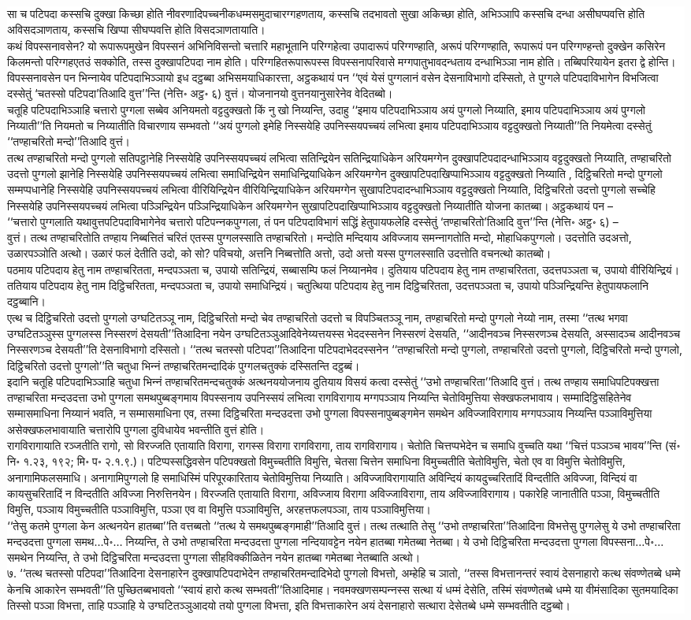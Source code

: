 सा च पटिपदा कस्सचि दुक्खा किच्छा होति नीवरणादिपच्‍चनीकधम्मसमुदाचारग्गहणताय, कस्सचि तदभावतो सुखा अकिच्छा होति, अभिञ्‍ञापि कस्सचि दन्धा असीघप्पवत्ति होति अविसदञाणताय, कस्सचि खिप्पा सीघप्पवत्ति होति विसदञाणतायाति।  
कथं विपस्सनावसेन? यो रूपारूपमुखेन विपस्सनं अभिनिविसन्तो चत्तारि महाभूतानि परिग्गहेत्वा उपादारूपं परिग्गण्हाति, अरूपं परिग्गण्हाति, रूपारूपं पन परिग्गण्हन्तो दुक्खेन कसिरेन किलमन्तो परिग्गहएतउं सक्‍कोति, तस्स दुक्खापटिपदा नाम होति। परिग्गहितरूपारूपस्स विपस्सनापरिवासे मग्गपातुभावदन्धताय दन्धाभिञ्‍ञा नाम होति। तब्बिपरियायेन इतरा द्वे होन्ति। विपस्सनावसेन पन भिन्‍नायेव पटिपदाभिञ्‍ञायो इध दट्ठब्बा अभिसमयाधिकारत्ता, अट्ठकथायं पन ‘‘एवं येसं पुग्गलानं वसेन देसनाविभागो दस्सितो, ते पुग्गले पटिपदाविभागेन विभजित्वा दस्सेतुं ‘चतस्सो पटिपदा’तिआदि वुत्त’’न्ति (नेत्ति॰ अट्ठ॰ ६) वुत्तं। योजनानयो वुत्तनयानुसारेनेव वेदितब्बो।  
चतूहि पटिपदाभिञ्‍ञाहि चत्तारो पुग्गला सब्बेव अनियमतो वट्टदुक्खतो किं नु खो निय्यन्ति, उदाहु ‘‘इमाय पटिपदाभिञ्‍ञाय अयं पुग्गलो निय्याति, इमाय पटिपदाभिञ्‍ञाय अयं पुग्गलो निय्याती’’ति नियमतो च निय्यातीति विचारणाय सम्भवतो ‘‘अयं पुग्गलो इमेहि निस्सयेहि उपनिस्सयपच्‍चयं लभित्वा इमाय पटिपदाभिञ्‍ञाय वट्टदुक्खतो निय्याती’’ति नियमेत्वा दस्सेतुं ‘‘तण्हाचरितो मन्दो’’तिआदि वुत्तं।  
तत्थ तण्हाचरितो मन्दो पुग्गलो सतिपट्ठानेहि निस्सयेहि उपनिस्सयपच्‍चयं लभित्वा सतिन्द्रियेन सतिन्द्रियाधिकेन अरियमग्गेन दुक्खापटिपदादन्धाभिञ्‍ञाय वट्टदुक्खतो निय्याति, तण्हाचरितो उदत्तो पुग्गलो झानेहि निस्सयेहि उपनिस्सयपच्‍चयं लभित्वा समाधिन्द्रियेन समाधिन्द्रियाधिकेन अरियमग्गेन दुक्खापटिपदाखिप्पाभिञ्‍ञाय वट्टदुक्खतो निय्याति , दिट्ठिचरितो मन्दो पुग्गलो सम्मप्पधानेहि निस्सयेहि उपनिस्सयपच्‍चयं लभित्वा वीरियिन्द्रियेन वीरियिन्द्रियाधिकेन अरियमग्गेन सुखापटिपदादन्धाभिञ्‍ञाय वट्टदुक्खतो निय्याति, दिट्ठिचरितो उदत्तो पुग्गलो सच्‍चेहि निस्सयेहि उपनिस्सयपच्‍चयं लभित्वा पञ्‍ञिन्द्रियेन पञ्‍ञिन्द्रियाधिकेन अरियमग्गेन सुखापटिपदाखिप्पाभिञ्‍ञाय वट्टदुक्खतो निय्यातीति योजना कातब्बा। अट्ठकथायं पन –  
‘‘चत्तारो पुग्गलाति यथावुत्तपटिपदाविभागेनेव चत्तारो पटिपन्‍नकपुग्गला, तं पन पटिपदाविभागं सद्धिं हेतुपायफलेहि दस्सेतुं ‘तण्हाचरितो’तिआदि वुत्त’’न्ति (नेत्ति॰ अट्ठ॰ ६) –  
वुत्तं। तत्थ तण्हाचरितोति तण्हाय निब्बत्तितं चरितं एतस्स पुग्गलस्साति तण्हाचरितो। मन्दोति मन्दियाय अविज्‍जाय समन्‍नागतोति मन्दो, मोहाधिकपुग्गलो। उदत्तोति उदअत्तो, उळारपञ्‍ञोति अत्थो। उळारं फलं देतीति उदो, को सो? पविचयो, अत्तनि निब्बत्तोति अत्तो, उदो अत्तो यस्स पुग्गलस्साति उदत्तोति वचनत्थो कातब्बो।  
पठमाय पटिपदाय हेतु नाम तण्हाचरितता, मन्दपञ्‍ञता च, उपायो सतिन्द्रियं, सब्बासम्पि फलं निय्यानमेव। दुतियाय पटिपदाय हेतु नाम तण्हाचरितता, उदत्तपञ्‍ञता च, उपायो वीरियिन्द्रियं। ततियाय पटिपदाय हेतु नाम दिट्ठिचरितता, मन्दपञ्‍ञता च, उपायो समाधिन्द्रियं। चतुत्थिया पटिपदाय हेतु नाम दिट्ठिचरितता, उदत्तपञ्‍ञता च, उपायो पञ्‍ञिन्द्रियन्ति हेतुपायफलानि दट्ठब्बानि।  
एत्थ च दिट्ठिचरितो उदत्तो पुग्गलो उग्घटितञ्‍ञू नाम, दिट्ठिचरितो मन्दो चेव तण्हाचरितो उदत्तो च विपञ्‍चितञ्‍ञू नाम, तण्हाचरितो मन्दो पुग्गलो नेय्यो नाम, तस्मा ‘‘तत्थ भगवा उग्घटितञ्‍ञुस्स पुग्गलस्स निस्सरणं देसयती’’तिआदिना नयेन उग्घटितञ्‍ञुआदिवेनेय्यत्तयस्स भेददस्सनेन निस्सरणं देसयति, ‘‘आदीनवञ्‍च निस्सरणञ्‍च देसयति, अस्सादञ्‍च आदीनवञ्‍च निस्सरणञ्‍च देसयती’’ति देसनाविभागो दस्सितो। ‘‘तत्थ चतस्सो पटिपदा’’तिआदिना पटिपदाभेददस्सनेन ‘‘तण्हाचरितो मन्दो पुग्गलो, तण्हाचरितो उदत्तो पुग्गलो, दिट्ठिचरितो मन्दो पुग्गलो, दिट्ठिचरितो उदत्तो पुग्गलो’’ति चतुधा भिन्‍नं तण्हाचरितमन्दादिकं पुग्गलचतुक्‍कं दस्सितन्ति दट्ठब्बं।  
इदानि चतूहि पटिपदाभिञ्‍ञाहि चतुधा भिन्‍नं तण्हाचरितमन्दचतुक्‍कं अत्थनययोजनाय दुतियाय विसयं कत्वा दस्सेतुं ‘‘उभो तण्हाचरिता’’तिआदि वुत्तं। तत्थ तण्हाय समाधिपटिपक्खत्ता तण्हाचरिता मन्दउदत्ता उभो पुग्गला समथपुब्बङ्गमाय विपस्सनाय उपनिस्सयं लभित्वा रागविरागाय मग्गपञ्‍ञाय निय्यन्ति चेतोविमुत्तिया सेक्खफलभावाय। सम्मादिट्ठिसहितेनेव सम्मासमाधिना निय्यानं भवति, न सम्मासमाधिना एव, तस्मा दिट्ठिचरिता मन्दउदत्ता उभो पुग्गला विपस्सनापुब्बङ्गमेन समथेन अविज्‍जाविरागाय मग्गपञ्‍ञाय निय्यन्ति पञ्‍ञाविमुत्तिया असेक्खफलभावायाति चत्तारोपि पुग्गला दुविधायेव भवन्तीति वुत्तं होति।  
रागविरागायाति रञ्‍जतीति रागो, सो विरज्‍जति एतायाति विरागा, रागस्स विरागा रागविरागा, ताय रागविरागाय। चेतोति चित्तप्पभेदेन च समाधि वुच्‍चति यथा ‘‘चित्तं पञ्‍ञञ्‍च भावय’’न्ति (सं॰ नि॰ १.२३, १९२; मि॰ प॰ २.१.९.)। पटिप्पस्सद्धिवसेन पटिपक्खतो विमुच्‍चतीति विमुत्ति, चेतसा चित्तेन समाधिना विमुच्‍चतीति चेतोविमुत्ति, चेतो एव वा विमुत्ति चेतोविमुत्ति, अनागामिफलसमाधि। अनागामिपुग्गलो हि समाधिस्मिं परिपूरकारिताय चेतोविमुत्तिया निय्याति। अविज्‍जाविरागायाति अविन्दियं कायदुच्‍चरितादिं विन्दतीति अविज्‍जा, विन्दियं वा कायसुचरितादिं न विन्दतीति अविज्‍जा निरुत्तिनयेन। विरज्‍जति एतायाति विरागा, अविज्‍जाय विरागा अविज्‍जाविरागा, ताय अविज्‍जाविरागाय। पकारेहि जानातीति पञ्‍ञा, विमुच्‍चतीति विमुत्ति, पञ्‍ञाय विमुच्‍चतीति पञ्‍ञाविमुत्ति, पञ्‍ञा एव वा विमुत्ति पञ्‍ञाविमुत्ति, अरहत्तफलपञ्‍ञा, ताय पञ्‍ञाविमुत्तिया।  
‘‘तेसु कतमे पुग्गला केन अत्थनयेन हातब्बा’’ति वत्तब्बतो ‘‘तत्थ ये समथपुब्बङ्गमाही’’तिआदि वुत्तं। तत्थ तत्थाति तेसु ‘‘उभो तण्हाचरिता’’तिआदिना विभत्तेसु पुग्गलेसु ये उभो तण्हाचरिता मन्दउदत्ता पुग्गला समथ…पे॰… निय्यन्ति, ते उभो तण्हाचरिता मन्दउदत्ता पुग्गला नन्दियावट्टेन नयेन हातब्बा गमेतब्बा नेतब्बा। ये उभो दिट्ठिचरिता मन्दउदत्ता पुग्गला विपस्सना…पे॰… समथेन निय्यन्ति, ते उभो दिट्ठिचरिता मन्दउदत्ता पुग्गला सीहविक्‍कीळितेन नयेन हातब्बा गमेतब्बा नेतब्बाति अत्थो।  
७. ‘‘तत्थ चतस्सो पटिपदा’’तिआदिना देसनाहारेन दुक्खापटिपदाभेदेन तण्हाचरितमन्दादिभेदो पुग्गलो विभत्तो, अम्हेहि च ञातो, ‘‘तस्स विभत्तानन्तरं स्वायं देसनाहारो कत्थ संवण्णेतब्बे धम्मे केनचि आकारेन सम्भवती’’ति पुच्छितब्बभावतो ‘‘स्वायं हारो कत्थ सम्भवती’’तिआदिमाह। नवमक्खणसम्पन्‍नस्स सत्था यं धम्मं देसेति, तस्मिं संवण्णेतब्बे धम्मे या वीमंसादिका सुतमयादिका तिस्सो पञ्‍ञा विभत्ता, ताहि पञ्‍ञाहि ये उग्घटितञ्‍ञुआदयो तयो पुग्गला विभत्ता, इति विभत्ताकारेन अयं देसनाहारो सत्थारा देसेतब्बे धम्मे सम्भवतीति दट्ठब्बो।  